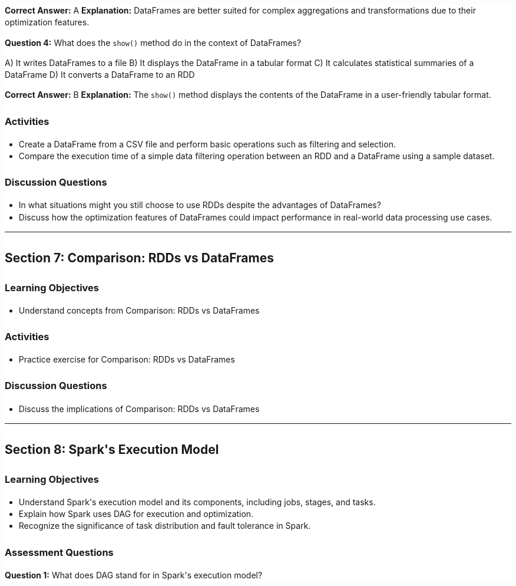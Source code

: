 **Correct Answer:** A
**Explanation:** DataFrames are better suited for complex aggregations and transformations due to their optimization features.

**Question 4:** What does the `show()` method do in the context of DataFrames?

  A) It writes DataFrames to a file
  B) It displays the DataFrame in a tabular format
  C) It calculates statistical summaries of a DataFrame
  D) It converts a DataFrame to an RDD

**Correct Answer:** B
**Explanation:** The `show()` method displays the contents of the DataFrame in a user-friendly tabular format.

### Activities
- Create a DataFrame from a CSV file and perform basic operations such as filtering and selection.
- Compare the execution time of a simple data filtering operation between an RDD and a DataFrame using a sample dataset.

### Discussion Questions
- In what situations might you still choose to use RDDs despite the advantages of DataFrames?
- Discuss how the optimization features of DataFrames could impact performance in real-world data processing use cases.

---

## Section 7: Comparison: RDDs vs DataFrames

### Learning Objectives
- Understand concepts from Comparison: RDDs vs DataFrames

### Activities
- Practice exercise for Comparison: RDDs vs DataFrames

### Discussion Questions
- Discuss the implications of Comparison: RDDs vs DataFrames

---

## Section 8: Spark's Execution Model

### Learning Objectives
- Understand Spark's execution model and its components, including jobs, stages, and tasks.
- Explain how Spark uses DAG for execution and optimization.
- Recognize the significance of task distribution and fault tolerance in Spark.

### Assessment Questions

**Question 1:** What does DAG stand for in Spark's execution model?
